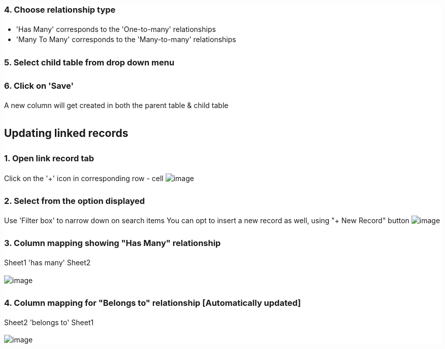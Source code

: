 ### 4. Choose relationship type

- 'Has Many' corresponds to the 'One-to-many' relationships
- 'Many To Many' corresponds to the 'Many-to-many' relationships

### 5. Select child table from drop down menu

### 6. Click on 'Save'

A new column will get created in both the parent table & child table

## Updating linked records

### 1. Open link record tab

Click on the '+' icon in corresponding row - cell
<img width="750" alt="image" src="https://user-images.githubusercontent.com/35857179/189106326-90e46156-798d-4a01-a4eb-4e991ce94c03.png">

### 2. Select from the option displayed

Use 'Filter box' to narrow down on search items
You can opt to insert a new record as well, using "+ New Record" button
<img width="1014" alt="image" src="https://user-images.githubusercontent.com/35857179/189106494-4b49a200-a44f-41ae-8b54-93b18d867a04.png">

### 3. Column mapping showing "Has Many" relationship

Sheet1 'has many' Sheet2

<img width="756" alt="image" src="https://user-images.githubusercontent.com/35857179/189106702-3b8d7a50-08f4-4a04-b2cb-16db0cf667b3.png">

### 4. Column mapping for "Belongs to" relationship [Automatically updated]

Sheet2 'belongs to' Sheet1

<img width="574" alt="image" src="https://user-images.githubusercontent.com/35857179/189106731-59e5bc3c-bcc5-4796-b5b2-d9b5418bfe2b.png">